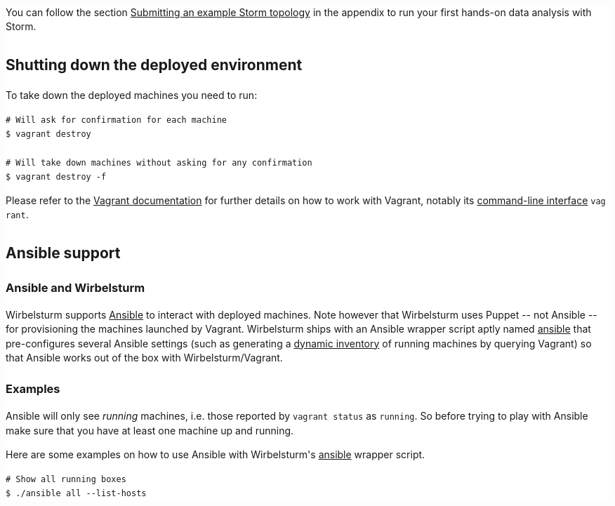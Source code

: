You can follow the section [Submitting an example Storm topology](#appendix-storm-topology) in the appendix to run your
first hands-on data analysis with Storm.


<a name="shutdown"></a>

## Shutting down the deployed environment

To take down the deployed machines you need to run:

```shell
# Will ask for confirmation for each machine
$ vagrant destroy

# Will take down machines without asking for any confirmation
$ vagrant destroy -f
```

Please refer to the [Vagrant documentation](http://docs.vagrantup.com/v2/provisioning/puppet_apply.html) for further
details on how to work with Vagrant, notably its [command-line interface](http://docs.vagrantup.com/v2/cli/index.html)
`vagrant`.


<a name="ansible"></a>

## Ansible support

### Ansible and Wirbelsturm

Wirbelsturm supports [Ansible](http://www.ansible.com/) to interact with deployed machines.  Note however that
Wirbelsturm uses Puppet -- not Ansible -- for provisioning the machines launched by Vagrant.  Wirbelsturm ships with
an Ansible wrapper script aptly named [ansible](ansible) that pre-configures several Ansible settings (such as
generating a [dynamic inventory](http://docs.ansible.com/intro_dynamic_inventory.html) of running machines by querying
Vagrant) so that Ansible works out of the box with Wirbelsturm/Vagrant.


### Examples

Ansible will only see _running_ machines, i.e. those reported by `vagrant status` as `running`.  So before trying to
play with Ansible make sure that you have at least one machine up and running.

Here are some examples on how to use Ansible with Wirbelsturm's [ansible](ansible) wrapper script.

    # Show all running boxes
    $ ./ansible all --list-hosts
